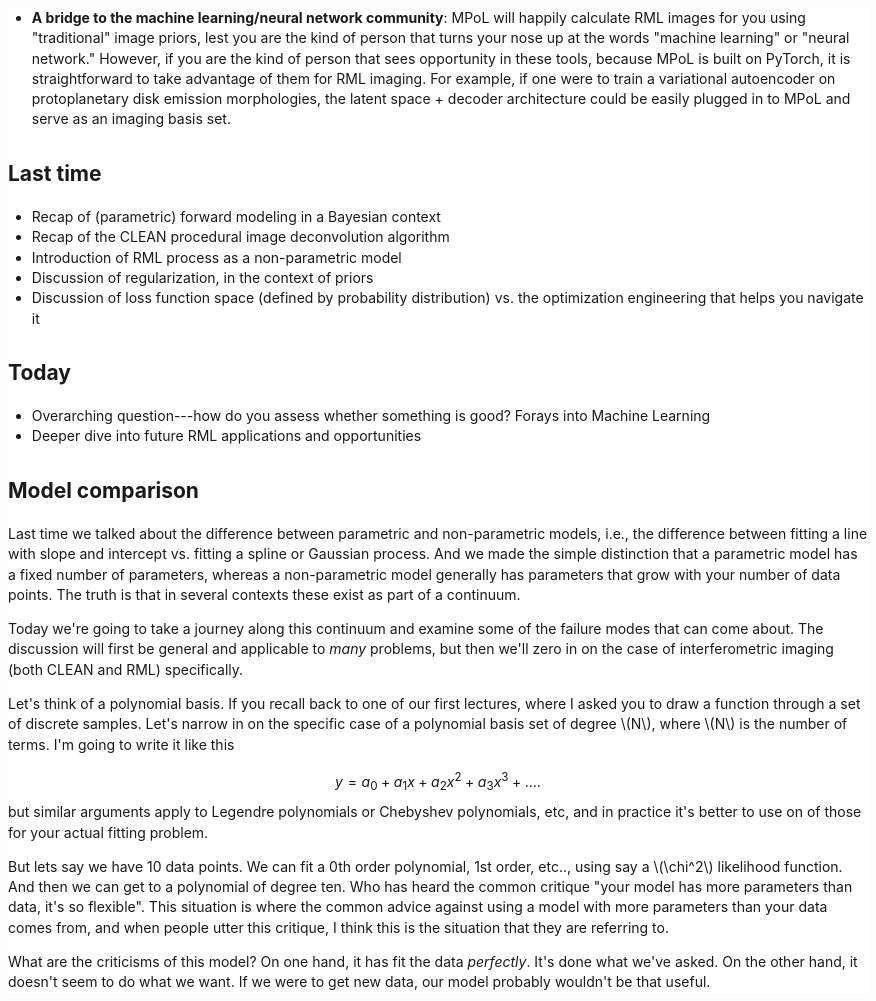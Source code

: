 * **A bridge to the machine learning/neural network community**: MPoL will happily calculate RML images for you using "traditional" image priors, lest you are the kind of person that turns your nose up at the words "machine learning" or "neural network." However, if you are the kind of person that sees opportunity in these tools, because MPoL is built on PyTorch, it is straightforward to take advantage of them for RML imaging. For example, if one were to train a variational autoencoder on protoplanetary disk emission morphologies, the latent space + decoder architecture could be easily plugged in to MPoL and serve as an imaging basis set.



## Last time

* Recap of (parametric) forward modeling in a Bayesian context
* Recap of the CLEAN procedural image deconvolution algorithm
* Introduction of RML process as a non-parametric model
* Discussion of regularization, in the context of priors
* Discussion of loss function space (defined by probability distribution) vs. the optimization engineering that helps you navigate it

## Today

* Overarching question---how do you assess whether something is good? Forays into Machine Learning
* Deeper dive into future RML applications and opportunities

## Model comparison

Last time we talked about the difference between parametric and non-parametric models, i.e., the difference between fitting a line with slope and intercept vs. fitting a spline or Gaussian process. And we made the simple distinction that a parametric model has a fixed number of parameters, whereas a non-parametric model generally has parameters that grow with your number of data points. The truth is that in several contexts these exist as part of a continuum.

Today we're going to take a journey along this continuum and examine some of the failure modes that can come about. The discussion will first be general and applicable to *many* problems, but then we'll zero in on the case of interferometric imaging (both CLEAN and RML) specifically.

Let's think of a polynomial basis. If you recall back to one of our first lectures, where I asked you to draw a function through a set of discrete samples. Let's narrow in on the specific case of a polynomial basis set of degree \\(N\\), where \\(N\\) is the number of terms. I'm going to write it like this

$$
y = a_0 + a_1 x + a_2 x^2 + a_3 x^3 + \ldots.
$$
but similar arguments apply to Legendre polynomials or Chebyshev polynomials, etc, and in practice it's better to use on of those for your actual fitting problem.

But lets say we have 10 data points. We can fit a 0th order polynomial, 1st order, etc.., using say a \\(\chi^2\\) likelihood function. And then we can get to a polynomial of degree ten. Who has heard the common critique "your model has more parameters than data, it's so flexible". This situation is where the common advice against using a model with more parameters than your data comes from, and when people utter this critique, I think this is the situation that they are referring to.

What are the criticisms of this model? On one hand, it has fit the data *perfectly*. It's done what we've asked. On the other hand, it doesn't seem to do what we want. If we were to get new data, our model probably wouldn't be that useful.
